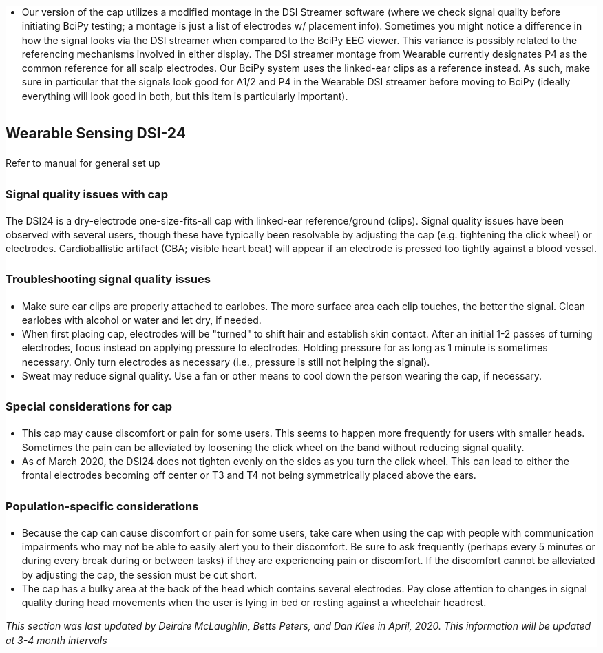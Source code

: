 * Our version of the cap utilizes a modified montage in the DSI Streamer software (where we check signal quality before initiating BciPy testing; a montage is just a list of electrodes w/ placement info). Sometimes you might notice a difference in how the signal looks via the DSI streamer when compared to the BciPy EEG viewer. This variance is possibly related to the referencing mechanisms involved in either display. The DSI streamer montage from Wearable currently designates P4 as the common reference for all scalp electrodes. Our BciPy system uses the linked-ear clips as a reference instead. As such, make sure in particular that the signals look good for A1/2 and P4 in the Wearable DSI streamer before moving to BciPy (ideally everything will look good in both, but this item is particularly important).

## Wearable Sensing DSI-24
Refer to manual for general set up

### Signal quality issues with cap
The DSI24 is a dry-electrode one-size-fits-all cap with linked-ear reference/ground (clips). Signal quality issues have been observed with several users, though these have typically been resolvable by adjusting the cap (e.g. tightening the click wheel) or electrodes. Cardioballistic artifact (CBA; visible heart beat) will appear if an electrode is pressed too tightly against a blood vessel.

### Troubleshooting signal quality issues
* Make sure ear clips are properly attached to earlobes. The more surface area each clip touches, the better the signal. Clean earlobes with alcohol or water and let dry, if needed.
* When first placing cap, electrodes will be "turned" to shift hair and establish skin contact. After an initial 1-2 passes of turning electrodes, focus instead on applying pressure to electrodes. Holding pressure for as long as 1 minute is sometimes necessary. Only turn electrodes as necessary (i.e., pressure is still not helping the signal).
* Sweat may reduce signal quality. Use a fan or other means to cool down the person wearing the cap, if necessary.

### Special considerations for cap
* This cap may cause discomfort or pain for some users. This seems to happen more frequently for users with smaller heads. Sometimes the pain can be alleviated by loosening the click wheel on the band without reducing signal quality.
* As of March 2020, the DSI24 does not tighten evenly on the sides as you turn the click wheel. This can lead to either the frontal electrodes becoming off center or T3 and T4 not being symmetrically placed above the ears.

### Population-specific considerations
* Because the cap can cause discomfort or pain for some users, take care when using the cap with people with communication impairments who may not be able to easily alert you to their discomfort. Be sure to ask frequently (perhaps every 5 minutes or during every break during or between tasks) if they are experiencing pain or discomfort. If the discomfort cannot be alleviated by adjusting the cap, the session must be cut short.
* The cap has a bulky area at the back of the head which contains several electrodes. Pay close attention to changes in signal quality during head movements when the user is lying in bed or resting against a wheelchair headrest.

*This section was last updated by Deirdre McLaughlin, Betts Peters, and Dan Klee in April, 2020. This information will be updated at 3-4 month intervals*  
